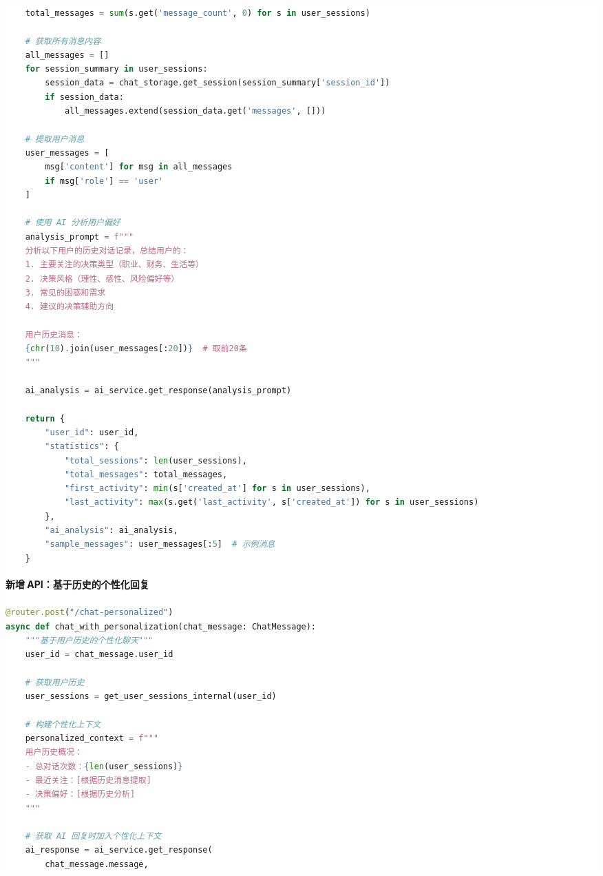 ```python
    total_messages = sum(s.get('message_count', 0) for s in user_sessions)
    
    # 获取所有消息内容
    all_messages = []
    for session_summary in user_sessions:
        session_data = chat_storage.get_session(session_summary['session_id'])
        if session_data:
            all_messages.extend(session_data.get('messages', []))
    
    # 提取用户消息
    user_messages = [
        msg['content'] for msg in all_messages 
        if msg['role'] == 'user'
    ]
    
    # 使用 AI 分析用户偏好
    analysis_prompt = f"""
    分析以下用户的历史对话记录，总结用户的：
    1. 主要关注的决策类型（职业、财务、生活等）
    2. 决策风格（理性、感性、风险偏好等）
    3. 常见的困惑和需求
    4. 建议的决策辅助方向
    
    用户历史消息：
    {chr(10).join(user_messages[:20])}  # 取前20条
    """
    
    ai_analysis = ai_service.get_response(analysis_prompt)
    
    return {
        "user_id": user_id,
        "statistics": {
            "total_sessions": len(user_sessions),
            "total_messages": total_messages,
            "first_activity": min(s['created_at'] for s in user_sessions),
            "last_activity": max(s.get('last_activity', s['created_at']) for s in user_sessions)
        },
        "ai_analysis": ai_analysis,
        "sample_messages": user_messages[:5]  # 示例消息
    }
```

#### 新增 API：基于历史的个性化回复

```python
@router.post("/chat-personalized")
async def chat_with_personalization(chat_message: ChatMessage):
    """基于用户历史的个性化聊天"""
    user_id = chat_message.user_id
    
    # 获取用户历史
    user_sessions = get_user_sessions_internal(user_id)
    
    # 构建个性化上下文
    personalized_context = f"""
    用户历史概况：
    - 总对话次数：{len(user_sessions)}
    - 最近关注：[根据历史消息提取]
    - 决策偏好：[根据历史分析]
    """
    
    # 获取 AI 回复时加入个性化上下文
    ai_response = ai_service.get_response(
        chat_message.message, 
```
